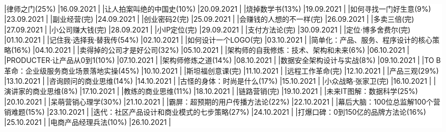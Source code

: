 |律师之门(25%)                             |16.09.2021            |
|让人拍案叫绝的中国史(10%)                       |20.09.2021            |
|烧掉数学书(13%)                            |19.09.2021            |
|如何寻找一门好生意(9%)                         |23.09.2021            |
|副业经营(完)                               |24.09.2021            |
|创业密码2(完)                              |25.09.2021            |
|会赚钱的人想的不一样(完)                         |26.09.2021            |
|多卖三倍(完)                               |27.09.2021            |
|小公司赚大钱(完)                             |28.09.2021            |
|小IP定位(完)                              |29.09.2021            |
|支付方法论(完)                              |30.09.2021            |
|定位·博多舍费尔(完)                           |01.10.2021            |
|记住我·选择我·替我传(54%)                      |02.10.2021            |
|如何设计一个LOGO(完)                         |03.10.2021            |
|简单化：产品、服务、程序设计的核心策略(16%)              |04.10.2021            |
|卖得掉的公司才是好公司(32%)                      |05.10.2021            |
|架构师的自我修炼：技术、架构和未来(6%)                 |06.10.2021            |
|PRODUCTER·让产品从0到1(10%)                |07.10.2021            |
|架构师修炼之道(14%)                          |08.10.2021            |
|数据安全架构设计与实战(8%)                       |09.10.2021            |
|TO B革命：企业级服务商业场景落地实操(45%)             |10.10.2021            |
|斯坦福创意课(完)                             |11.10.2021            |
|远程工作革命(完)                             |12.10.2021            |
|产品三观(29%)                             |13.10.2021            |
|咨询顾问的商业思维(14%)                        |14.10.2021            |
|古怪的身体：时尚是什么(17%)                      |15.10.2021            |
|小众战略·张家卫(完)                           |16.10.2021            |
|演讲家的商业思维(8%)                          |17.10.2021            |
|教练的商业思维(11%)                          |18.10.2021            |
|链路营销(完)                               |19.10.2021            |
|未来IT图解：数据科学(25%)                      |20.10.2021            |
|呆萌营销心理学(30%)                          |21.10.2021            |
|霸屏：超预期的用户传播方法论(22%)                   |22.10.2021            |
|幕后大脑：100位总监解100个营销难题(15%)             |23.10.2021            |
|迭代：社区产品设计和商业模式的七步策略(27%)              |24.10.2021            |
|打爆口碑：0到150亿的品牌方法论(16%)                |25.10.2021            |
|电商产品经理兵法(10%)                         |26.10.2021            |